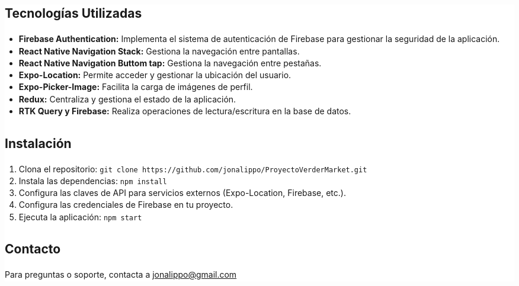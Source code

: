
## Tecnologías Utilizadas

- **Firebase Authentication:** Implementa el sistema de autenticación de Firebase para gestionar la seguridad de la aplicación.
- **React Native Navigation Stack:** Gestiona la navegación entre pantallas.
- **React Native Navigation Buttom tap:** Gestiona la navegación entre pestañas.
- **Expo-Location:** Permite acceder y gestionar la ubicación del usuario.
- **Expo-Picker-Image:** Facilita la carga de imágenes de perfil.
- **Redux:** Centraliza y gestiona el estado de la aplicación.
- **RTK Query y Firebase:** Realiza operaciones de lectura/escritura en la base de datos.

## Instalación

1. Clona el repositorio: `git clone https://github.com/jonalippo/ProyectoVerderMarket.git`
2. Instala las dependencias: `npm install`
3. Configura las claves de API para servicios externos (Expo-Location, Firebase, etc.).
4. Configura las credenciales de Firebase en tu proyecto.
5. Ejecuta la aplicación: `npm start`

## Contacto

Para preguntas o soporte, contacta a jonalippo@gmail.com
